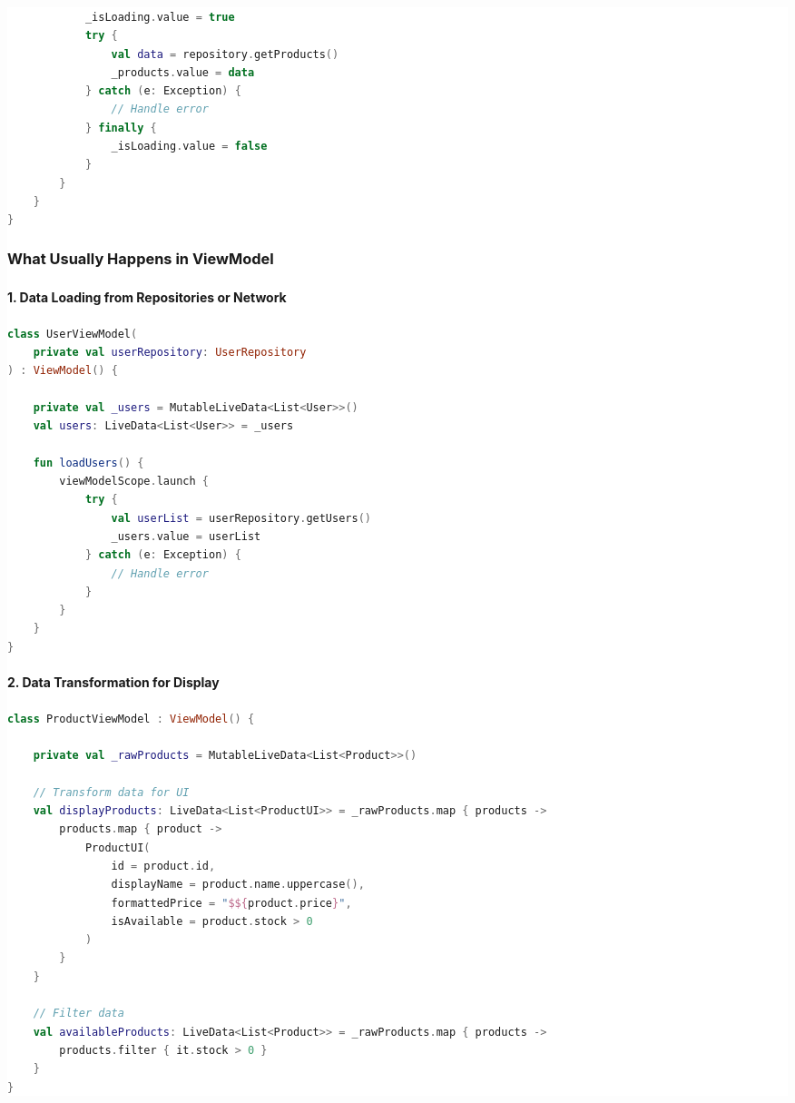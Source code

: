 ```kotlin
            _isLoading.value = true
            try {
                val data = repository.getProducts()
                _products.value = data
            } catch (e: Exception) {
                // Handle error
            } finally {
                _isLoading.value = false
            }
        }
    }
}
```

### What Usually Happens in ViewModel

#### 1. Data Loading from Repositories or Network

```kotlin
class UserViewModel(
    private val userRepository: UserRepository
) : ViewModel() {

    private val _users = MutableLiveData<List<User>>()
    val users: LiveData<List<User>> = _users

    fun loadUsers() {
        viewModelScope.launch {
            try {
                val userList = userRepository.getUsers()
                _users.value = userList
            } catch (e: Exception) {
                // Handle error
            }
        }
    }
}
```

#### 2. Data Transformation for Display

```kotlin
class ProductViewModel : ViewModel() {

    private val _rawProducts = MutableLiveData<List<Product>>()

    // Transform data for UI
    val displayProducts: LiveData<List<ProductUI>> = _rawProducts.map { products ->
        products.map { product ->
            ProductUI(
                id = product.id,
                displayName = product.name.uppercase(),
                formattedPrice = "$${product.price}",
                isAvailable = product.stock > 0
            )
        }
    }

    // Filter data
    val availableProducts: LiveData<List<Product>> = _rawProducts.map { products ->
        products.filter { it.stock > 0 }
    }
}
```
